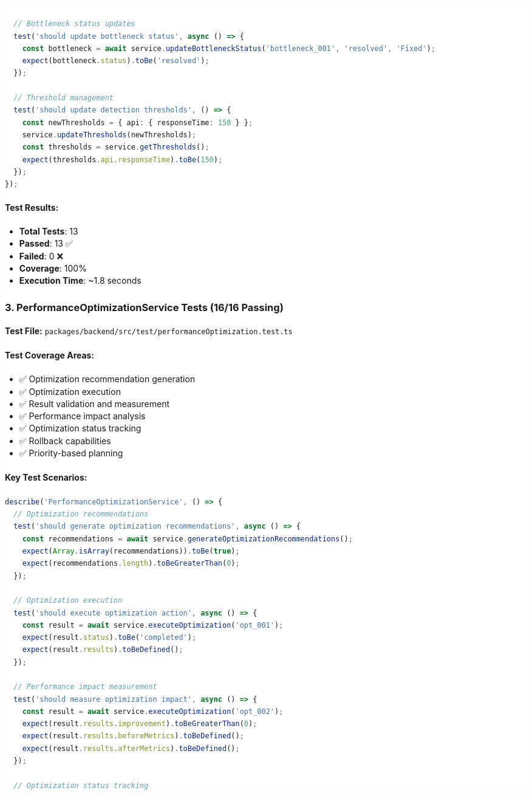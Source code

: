 ```typescript

  // Bottleneck status updates
  test('should update bottleneck status', async () => {
    const bottleneck = await service.updateBottleneckStatus('bottleneck_001', 'resolved', 'Fixed');
    expect(bottleneck.status).toBe('resolved');
  });

  // Threshold management
  test('should update detection thresholds', () => {
    const newThresholds = { api: { responseTime: 150 } };
    service.updateThresholds(newThresholds);
    const thresholds = service.getThresholds();
    expect(thresholds.api.responseTime).toBe(150);
  });
});
```

#### Test Results:
- **Total Tests**: 13
- **Passed**: 13 ✅
- **Failed**: 0 ❌
- **Coverage**: 100%
- **Execution Time**: ~1.8 seconds

### 3. PerformanceOptimizationService Tests (16/16 Passing)

**Test File:** `packages/backend/src/test/performanceOptimization.test.ts`

#### Test Coverage Areas:
- ✅ Optimization recommendation generation
- ✅ Optimization execution
- ✅ Result validation and measurement
- ✅ Performance impact analysis
- ✅ Optimization status tracking
- ✅ Rollback capabilities
- ✅ Priority-based planning

#### Key Test Scenarios:
```typescript
describe('PerformanceOptimizationService', () => {
  // Optimization recommendations
  test('should generate optimization recommendations', async () => {
    const recommendations = await service.generateOptimizationRecommendations();
    expect(Array.isArray(recommendations)).toBe(true);
    expect(recommendations.length).toBeGreaterThan(0);
  });

  // Optimization execution
  test('should execute optimization action', async () => {
    const result = await service.executeOptimization('opt_001');
    expect(result.status).toBe('completed');
    expect(result.results).toBeDefined();
  });

  // Performance impact measurement
  test('should measure optimization impact', async () => {
    const result = await service.executeOptimization('opt_002');
    expect(result.results.improvement).toBeGreaterThan(0);
    expect(result.results.beforeMetrics).toBeDefined();
    expect(result.results.afterMetrics).toBeDefined();
  });

  // Optimization status tracking
```